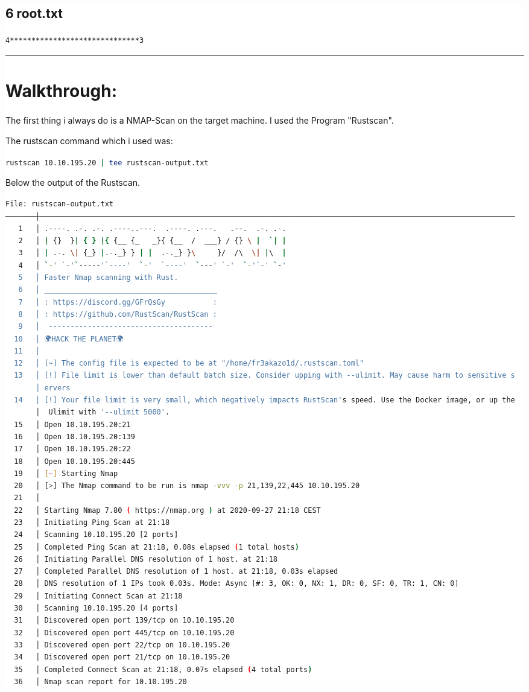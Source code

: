 ## 6 root.txt
```
4******************************3
```

---

# Walkthrough: 

The first thing i always do is a NMAP-Scan on the target machine. 
I used the Program "Rustscan".

The rustscan command which i used was:
```sh
rustscan 10.10.195.20 | tee rustscan-output.txt
```

Below the output of the Rustscan.

```sh
File: rustscan-output.txt
───────┼──────────────────────────────────────────────────────────────────────────────────────────────────────────────
   1   │ .----. .-. .-. .----..---.  .----. .---.   .--.  .-. .-.
   2   │ | {}  }| { } |{ {__ {_   _}{ {__  /  ___} / {} \ |  `| |
   3   │ | .-. \| {_} |.-._} } | |  .-._} }\     }/  /\  \| |\  |
   4   │ `-' `-'`-----'`----'  `-'  `----'  `---' `-'  `-'`-' `-'
   5   │ Faster Nmap scanning with Rust.
   6   │ ________________________________________
   7   │ : https://discord.gg/GFrQsGy           :
   8   │ : https://github.com/RustScan/RustScan :
   9   │  --------------------------------------
  10   │ 🌍HACK THE PLANET🌍
  11   │ 
  12   │ [~] The config file is expected to be at "/home/fr3akazo1d/.rustscan.toml"
  13   │ [!] File limit is lower than default batch size. Consider upping with --ulimit. May cause harm to sensitive s
       │ ervers
  14   │ [!] Your file limit is very small, which negatively impacts RustScan's speed. Use the Docker image, or up the
       │  Ulimit with '--ulimit 5000'. 
  15   │ Open 10.10.195.20:21
  16   │ Open 10.10.195.20:139
  17   │ Open 10.10.195.20:22
  18   │ Open 10.10.195.20:445
  19   │ [~] Starting Nmap
  20   │ [>] The Nmap command to be run is nmap -vvv -p 21,139,22,445 10.10.195.20
  21   │ 
  22   │ Starting Nmap 7.80 ( https://nmap.org ) at 2020-09-27 21:18 CEST
  23   │ Initiating Ping Scan at 21:18
  24   │ Scanning 10.10.195.20 [2 ports]
  25   │ Completed Ping Scan at 21:18, 0.08s elapsed (1 total hosts)
  26   │ Initiating Parallel DNS resolution of 1 host. at 21:18
  27   │ Completed Parallel DNS resolution of 1 host. at 21:18, 0.03s elapsed
  28   │ DNS resolution of 1 IPs took 0.03s. Mode: Async [#: 3, OK: 0, NX: 1, DR: 0, SF: 0, TR: 1, CN: 0]
  29   │ Initiating Connect Scan at 21:18
  30   │ Scanning 10.10.195.20 [4 ports]
  31   │ Discovered open port 139/tcp on 10.10.195.20
  32   │ Discovered open port 445/tcp on 10.10.195.20
  33   │ Discovered open port 22/tcp on 10.10.195.20
  34   │ Discovered open port 21/tcp on 10.10.195.20
  35   │ Completed Connect Scan at 21:18, 0.07s elapsed (4 total ports)
  36   │ Nmap scan report for 10.10.195.20
```